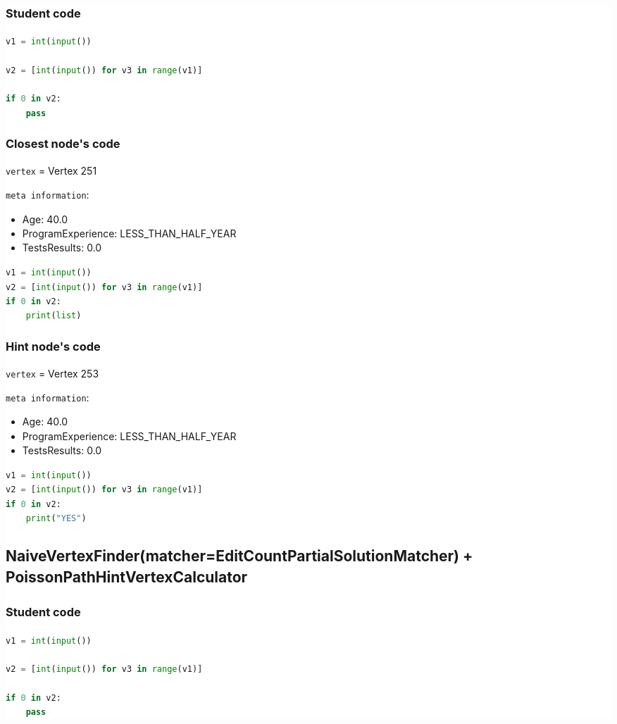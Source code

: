 ### Student code
```python
v1 = int(input())

v2 = [int(input()) for v3 in range(v1)]

if 0 in v2:
    pass
```

### Closest node's code
`vertex` = Vertex 251

`meta information`:
* Age: 40.0
* ProgramExperience: LESS_THAN_HALF_YEAR
* TestsResults: 0.0


```python
v1 = int(input())
v2 = [int(input()) for v3 in range(v1)]
if 0 in v2:
    print(list)

```

### Hint node's code 
`vertex` = Vertex 253

`meta information`:
* Age: 40.0
* ProgramExperience: LESS_THAN_HALF_YEAR
* TestsResults: 0.0


```python
v1 = int(input())
v2 = [int(input()) for v3 in range(v1)]
if 0 in v2:
    print("YES")

```
## NaiveVertexFinder(matcher=EditCountPartialSolutionMatcher) + PoissonPathHintVertexCalculator

### Student code
```python
v1 = int(input())

v2 = [int(input()) for v3 in range(v1)]

if 0 in v2:
    pass
```
